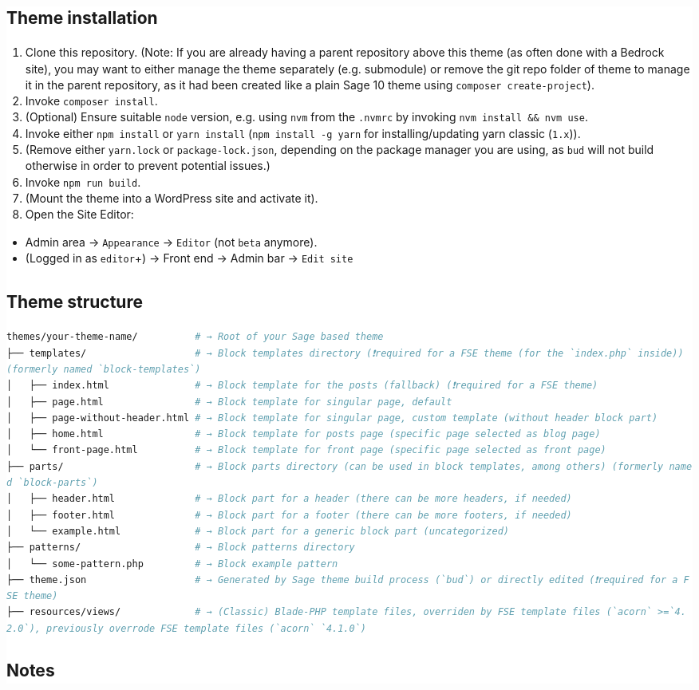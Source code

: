 ## Theme installation
1. Clone this repository.
(Note: If you are already having a parent repository above this theme (as often done with a Bedrock site), you may want to either manage the theme separately (e.g. submodule) or remove the git repo folder of theme to manage it in the parent repository, as it had been created like a plain Sage 10 theme using `composer create-project`).
2. Invoke `composer install`.
3. (Optional) Ensure suitable `node` version, e.g. using `nvm` from the `.nvmrc` by invoking `nvm install && nvm use`.
4. Invoke either `npm install` or `yarn install` (`npm install -g yarn` for installing/updating yarn classic (`1.x`)).
5. (Remove either `yarn.lock` or `package-lock.json`, depending on the package manager you are using, as `bud` will not build otherwise in order to prevent potential issues.)
6. Invoke `npm run build`.
7. (Mount the theme into a WordPress site and activate it).
8. Open the Site Editor:
  - Admin area → `Appearance` → `Editor` (not `beta` anymore).
  - (Logged in as `editor`+) → Front end → Admin bar → `Edit site`


## Theme structure

```sh
themes/your-theme-name/          # → Root of your Sage based theme
├── templates/                   # → Block templates directory (❗required for a FSE theme (for the `index.php` inside)) (formerly named `block-templates`)
│   ├── index.html               # → Block template for the posts (fallback) (❗required for a FSE theme)
│   ├── page.html                # → Block template for singular page, default
│   ├── page-without-header.html # → Block template for singular page, custom template (without header block part)
│   ├── home.html                # → Block template for posts page (specific page selected as blog page)
│   └── front-page.html          # → Block template for front page (specific page selected as front page)
├── parts/                       # → Block parts directory (can be used in block templates, among others) (formerly named `block-parts`)
│   ├── header.html              # → Block part for a header (there can be more headers, if needed)
│   ├── footer.html              # → Block part for a footer (there can be more footers, if needed)
│   └── example.html             # → Block part for a generic block part (uncategorized)
├── patterns/                    # → Block patterns directory
│   └── some-pattern.php         # → Block example pattern
├── theme.json                   # → Generated by Sage theme build process (`bud`) or directly edited (❗required for a FSE theme)
├── resources/views/             # → (Classic) Blade-PHP template files, overriden by FSE template files (`acorn` >=`4.2.0`), previously overrode FSE template files (`acorn` `4.1.0`)
```

## Notes
